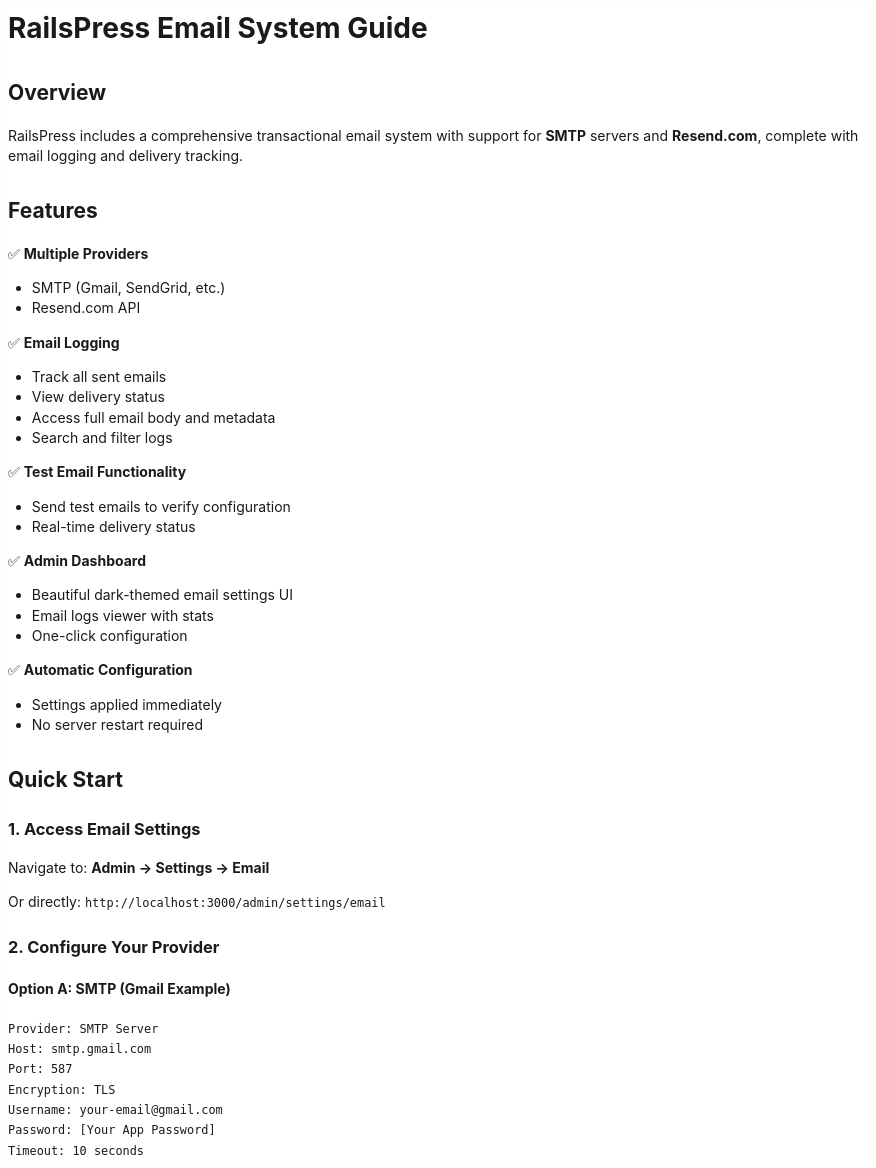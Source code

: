 # RailsPress Email System Guide

## Overview

RailsPress includes a comprehensive transactional email system with support for **SMTP** servers and **Resend.com**, complete with email logging and delivery tracking.

## Features

✅ **Multiple Providers**
- SMTP (Gmail, SendGrid, etc.)
- Resend.com API

✅ **Email Logging**
- Track all sent emails
- View delivery status
- Access full email body and metadata
- Search and filter logs

✅ **Test Email Functionality**
- Send test emails to verify configuration
- Real-time delivery status

✅ **Admin Dashboard**
- Beautiful dark-themed email settings UI
- Email logs viewer with stats
- One-click configuration

✅ **Automatic Configuration**
- Settings applied immediately
- No server restart required

## Quick Start

### 1. Access Email Settings

Navigate to: **Admin → Settings → Email**

Or directly: `http://localhost:3000/admin/settings/email`

### 2. Configure Your Provider

#### Option A: SMTP (Gmail Example)

```
Provider: SMTP Server
Host: smtp.gmail.com
Port: 587
Encryption: TLS
Username: your-email@gmail.com
Password: [Your App Password]
Timeout: 10 seconds
```
